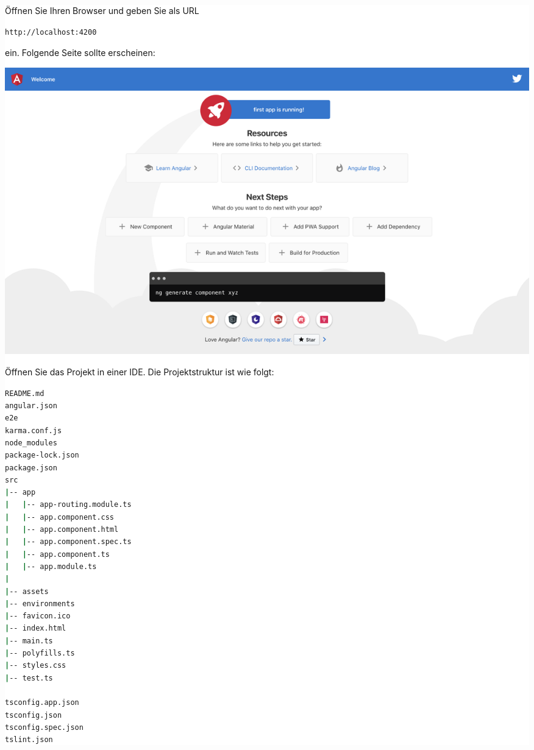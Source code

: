 Öffnen Sie Ihren Browser und geben Sie als URL

```
http://localhost:4200
```

ein. Folgende Seite sollte erscheinen:

![Webseite nach Erstellung eines neuen Projektes](./files/01_angular.png)

Öffnen Sie das Projekt in einer IDE. Die Projektstruktur ist wie folgt: 

```bash
README.md
angular.json
e2e
karma.conf.js
node_modules
package-lock.json
package.json
src
|-- app
|   |-- app-routing.module.ts
|   |-- app.component.css
|   |-- app.component.html
|   |-- app.component.spec.ts
|   |-- app.component.ts
|   |-- app.module.ts
|
|-- assets
|-- environments
|-- favicon.ico
|-- index.html
|-- main.ts
|-- polyfills.ts
|-- styles.css
|-- test.ts

tsconfig.app.json
tsconfig.json
tsconfig.spec.json
tslint.json
```